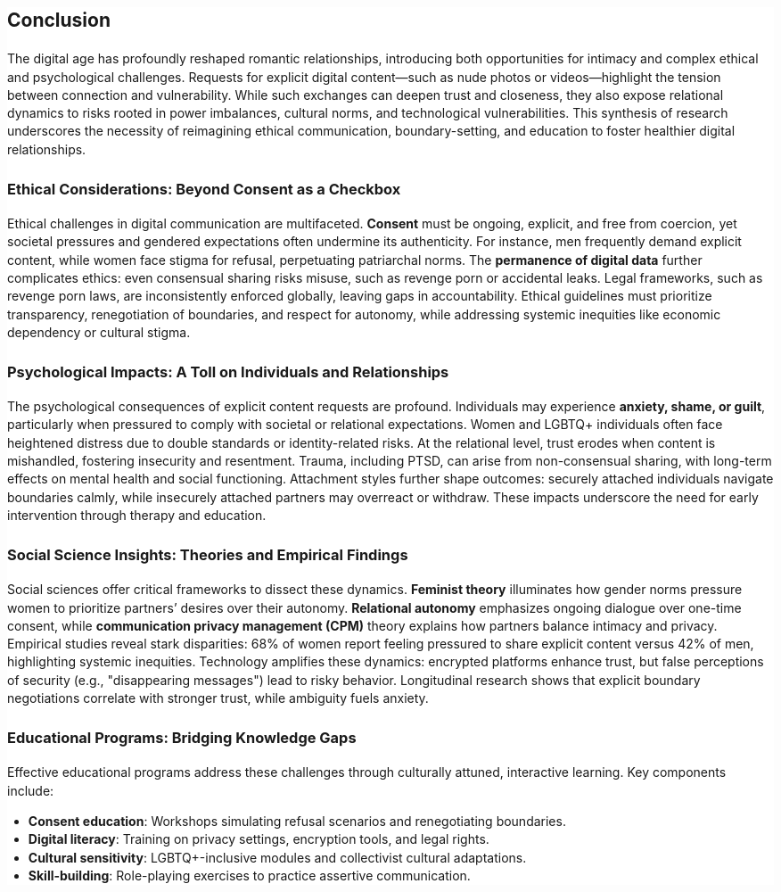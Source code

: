 ## Conclusion  

The digital age has profoundly reshaped romantic relationships, introducing both opportunities for intimacy and complex ethical and psychological challenges. Requests for explicit digital content—such as nude photos or videos—highlight the tension between connection and vulnerability. While such exchanges can deepen trust and closeness, they also expose relational dynamics to risks rooted in power imbalances, cultural norms, and technological vulnerabilities. This synthesis of research underscores the necessity of reimagining ethical communication, boundary-setting, and education to foster healthier digital relationships.  

### Ethical Considerations: Beyond Consent as a Checkbox  
Ethical challenges in digital communication are multifaceted. **Consent** must be ongoing, explicit, and free from coercion, yet societal pressures and gendered expectations often undermine its authenticity. For instance, men frequently demand explicit content, while women face stigma for refusal, perpetuating patriarchal norms. The **permanence of digital data** further complicates ethics: even consensual sharing risks misuse, such as revenge porn or accidental leaks. Legal frameworks, such as revenge porn laws, are inconsistently enforced globally, leaving gaps in accountability. Ethical guidelines must prioritize transparency, renegotiation of boundaries, and respect for autonomy, while addressing systemic inequities like economic dependency or cultural stigma.  

### Psychological Impacts: A Toll on Individuals and Relationships  
The psychological consequences of explicit content requests are profound. Individuals may experience **anxiety, shame, or guilt**, particularly when pressured to comply with societal or relational expectations. Women and LGBTQ+ individuals often face heightened distress due to double standards or identity-related risks. At the relational level, trust erodes when content is mishandled, fostering insecurity and resentment. Trauma, including PTSD, can arise from non-consensual sharing, with long-term effects on mental health and social functioning. Attachment styles further shape outcomes: securely attached individuals navigate boundaries calmly, while insecurely attached partners may overreact or withdraw. These impacts underscore the need for early intervention through therapy and education.  

### Social Science Insights: Theories and Empirical Findings  
Social sciences offer critical frameworks to dissect these dynamics. **Feminist theory** illuminates how gender norms pressure women to prioritize partners’ desires over their autonomy. **Relational autonomy** emphasizes ongoing dialogue over one-time consent, while **communication privacy management (CPM)** theory explains how partners balance intimacy and privacy. Empirical studies reveal stark disparities: 68% of women report feeling pressured to share explicit content versus 42% of men, highlighting systemic inequities. Technology amplifies these dynamics: encrypted platforms enhance trust, but false perceptions of security (e.g., "disappearing messages") lead to risky behavior. Longitudinal research shows that explicit boundary negotiations correlate with stronger trust, while ambiguity fuels anxiety.  

### Educational Programs: Bridging Knowledge Gaps  
Effective educational programs address these challenges through culturally attuned, interactive learning. Key components include:  
- **Consent education**: Workshops simulating refusal scenarios and renegotiating boundaries.  
- **Digital literacy**: Training on privacy settings, encryption tools, and legal rights.  
- **Cultural sensitivity**: LGBTQ+-inclusive modules and collectivist cultural adaptations.  
- **Skill-building**: Role-playing exercises to practice assertive communication.  
